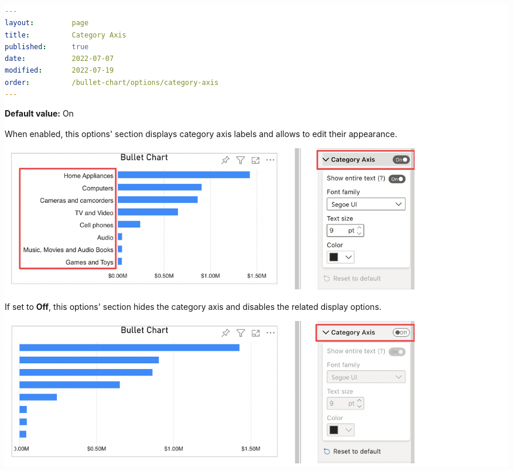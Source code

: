 ```yaml
---
layout:         page
title:          Category Axis
published:      true
date:           2022-07-07
modified:   	2022-07-19
order:          /bullet-chart/options/category-axis
---
```


**Default value:** On

When enabled, this options' section displays category axis labels and allows to edit their appearance.

<img src="../images/category-axis-show.png" width="700">

If set to **Off**, this options' section hides the category axis and disables the related display options.

<img src="../images/category-axis-show-off.png" width="700">
